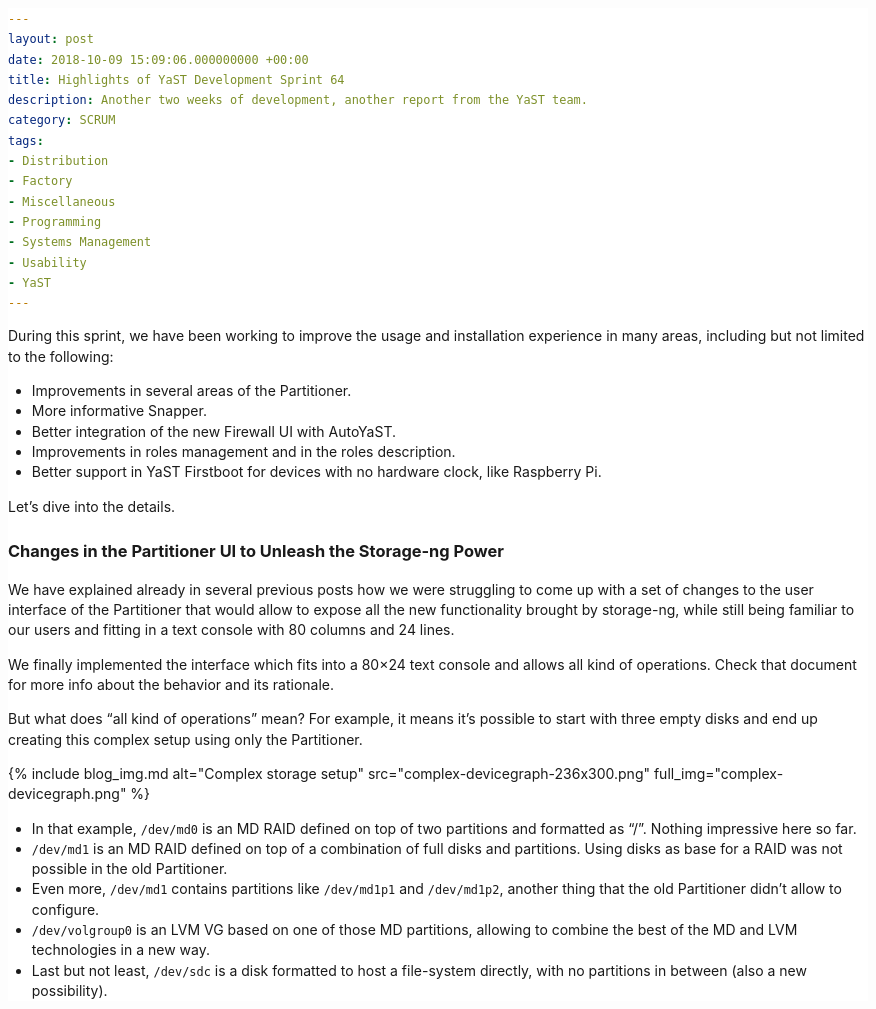 ```yaml
---
layout: post
date: 2018-10-09 15:09:06.000000000 +00:00
title: Highlights of YaST Development Sprint 64
description: Another two weeks of development, another report from the YaST team.
category: SCRUM
tags:
- Distribution
- Factory
- Miscellaneous
- Programming
- Systems Management
- Usability
- YaST
---
```


During this sprint, we have been working to improve the usage and
installation experience in many areas, including but not limited to the
following:

* Improvements in several areas of the Partitioner.
* More informative Snapper.
* Better integration of the new Firewall UI with AutoYaST.
* Improvements in roles management and in the roles description.
* Better support in YaST Firstboot for devices with no hardware clock,
  like Raspberry Pi.

Let’s dive into the details.

### Changes in the Partitioner UI to Unleash the Storage-ng Power

We have explained already in several previous posts how we were
struggling to come up with a set of changes to the user interface of the
Partitioner that would allow to expose all the new functionality brought
by storage-ng, while still being familiar to our users and fitting in a
text console with 80 columns and 24 lines.

We finally implemented the interface which fits into a 80×24 text console
and allows all kind of operations. Check that document for more info about
the behavior and its rationale.

But what does “all kind of operations” mean? For example, it means it’s
possible to start with three empty disks and end up creating this
complex setup using only the Partitioner.

{% include blog_img.md alt="Complex storage setup"
src="complex-devicegraph-236x300.png" full_img="complex-devicegraph.png" %}

* In that example, `/dev/md0` is an MD RAID defined on top of two
  partitions and formatted as “/”. Nothing impressive here so far.
* `/dev/md1` is an MD RAID defined on top of a combination of full disks
  and partitions. Using disks as base for a RAID was not possible in the
  old Partitioner.
* Even more, `/dev/md1` contains partitions like `/dev/md1p1` and
  `/dev/md1p2`, another thing that the old Partitioner didn’t allow to
  configure.
* `/dev/volgroup0` is an LVM VG based on one of those MD partitions,
  allowing to combine the best of the MD and LVM technologies in a new
  way.
* Last but not least, `/dev/sdc` is a disk formatted to host a
  file-system directly, with no partitions in between (also a new
  possibility).
